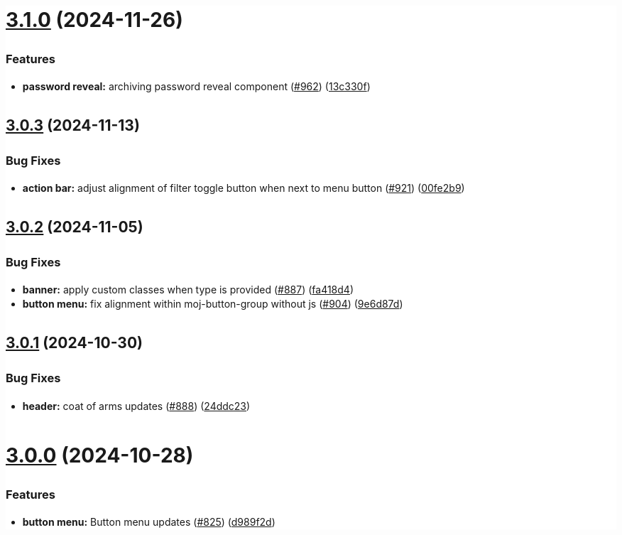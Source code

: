 # [3.1.0](https://github.com/ministryofjustice/moj-frontend/compare/v3.0.3...v3.1.0) (2024-11-26)


### Features

* **password reveal:** archiving password reveal component ([#962](https://github.com/ministryofjustice/moj-frontend/issues/962)) ([13c330f](https://github.com/ministryofjustice/moj-frontend/commit/13c330f6e1666215929b93db5ff463a44c54155e))

## [3.0.3](https://github.com/ministryofjustice/moj-frontend/compare/v3.0.2...v3.0.3) (2024-11-13)


### Bug Fixes

* **action bar:** adjust alignment of filter toggle button when next to menu button ([#921](https://github.com/ministryofjustice/moj-frontend/issues/921)) ([00fe2b9](https://github.com/ministryofjustice/moj-frontend/commit/00fe2b9370ae63f818fca8116f0c2a0504ecf75e))

## [3.0.2](https://github.com/ministryofjustice/moj-frontend/compare/v3.0.1...v3.0.2) (2024-11-05)


### Bug Fixes

* **banner:** apply custom classes when type is provided ([#887](https://github.com/ministryofjustice/moj-frontend/issues/887)) ([fa418d4](https://github.com/ministryofjustice/moj-frontend/commit/fa418d4f05c31955338b6affeeee9e5f2c01910a))
* **button menu:** fix alignment within moj-button-group without js ([#904](https://github.com/ministryofjustice/moj-frontend/issues/904)) ([9e6d87d](https://github.com/ministryofjustice/moj-frontend/commit/9e6d87dde20ef297a3ad00dfa8bd13b658701699))

## [3.0.1](https://github.com/ministryofjustice/moj-frontend/compare/v3.0.0...v3.0.1) (2024-10-30)


### Bug Fixes

* **header:** coat of arms updates ([#888](https://github.com/ministryofjustice/moj-frontend/issues/888)) ([24ddc23](https://github.com/ministryofjustice/moj-frontend/commit/24ddc23fea560e9584222ef4d3f76ac5b77b7711))

# [3.0.0](https://github.com/ministryofjustice/moj-frontend/compare/v2.2.4...v3.0.0) (2024-10-28)


### Features

* **button menu:** Button menu updates ([#825](https://github.com/ministryofjustice/moj-frontend/issues/825)) ([d989f2d](https://github.com/ministryofjustice/moj-frontend/commit/d989f2db452bfa4ac53c2e1d56346f50503c15fc))
